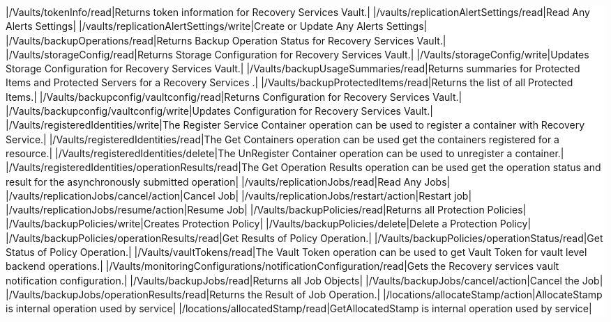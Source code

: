 |/Vaults/tokenInfo/read|Returns token information for Recovery Services Vault.|
|/vaults/replicationAlertSettings/read|Read Any Alerts Settings|
|/vaults/replicationAlertSettings/write|Create or Update Any Alerts Settings|
|/Vaults/backupOperations/read|Returns Backup Operation Status for Recovery Services Vault.|
|/Vaults/storageConfig/read|Returns Storage Configuration for Recovery Services Vault.|
|/Vaults/storageConfig/write|Updates Storage Configuration for Recovery Services Vault.|
|/Vaults/backupUsageSummaries/read|Returns summaries for Protected Items and Protected Servers for a Recovery Services .|
|/Vaults/backupProtectedItems/read|Returns the list of all Protected Items.|
|/Vaults/backupconfig/vaultconfig/read|Returns Configuration for Recovery Services Vault.|
|/Vaults/backupconfig/vaultconfig/write|Updates Configuration for Recovery Services Vault.|
|/Vaults/registeredIdentities/write|The Register Service Container operation can be used to register a container with Recovery Service.|
|/Vaults/registeredIdentities/read|The Get Containers operation can be used get the containers registered for a resource.|
|/Vaults/registeredIdentities/delete|The UnRegister Container operation can be used to unregister a container.|
|/Vaults/registeredIdentities/operationResults/read|The Get Operation Results operation can be used get the operation status and result for the asynchronously submitted operation|
|/vaults/replicationJobs/read|Read Any Jobs|
|/vaults/replicationJobs/cancel/action|Cancel Job|
|/vaults/replicationJobs/restart/action|Restart job|
|/vaults/replicationJobs/resume/action|Resume Job|
|/Vaults/backupPolicies/read|Returns all Protection Policies|
|/Vaults/backupPolicies/write|Creates Protection Policy|
|/Vaults/backupPolicies/delete|Delete a Protection Policy|
|/Vaults/backupPolicies/operationResults/read|Get Results of Policy Operation.|
|/Vaults/backupPolicies/operationStatus/read|Get Status of Policy Operation.|
|/Vaults/vaultTokens/read|The Vault Token operation can be used to get Vault Token for vault level backend operations.|
|/Vaults/monitoringConfigurations/notificationConfiguration/read|Gets the Recovery services vault notification configuration.|
|/Vaults/backupJobs/read|Returns all Job Objects|
|/Vaults/backupJobs/cancel/action|Cancel the Job|
|/Vaults/backupJobs/operationResults/read|Returns the Result of Job Operation.|
|/locations/allocateStamp/action|AllocateStamp is internal operation used by service|
|/locations/allocatedStamp/read|GetAllocatedStamp is internal operation used by service|
